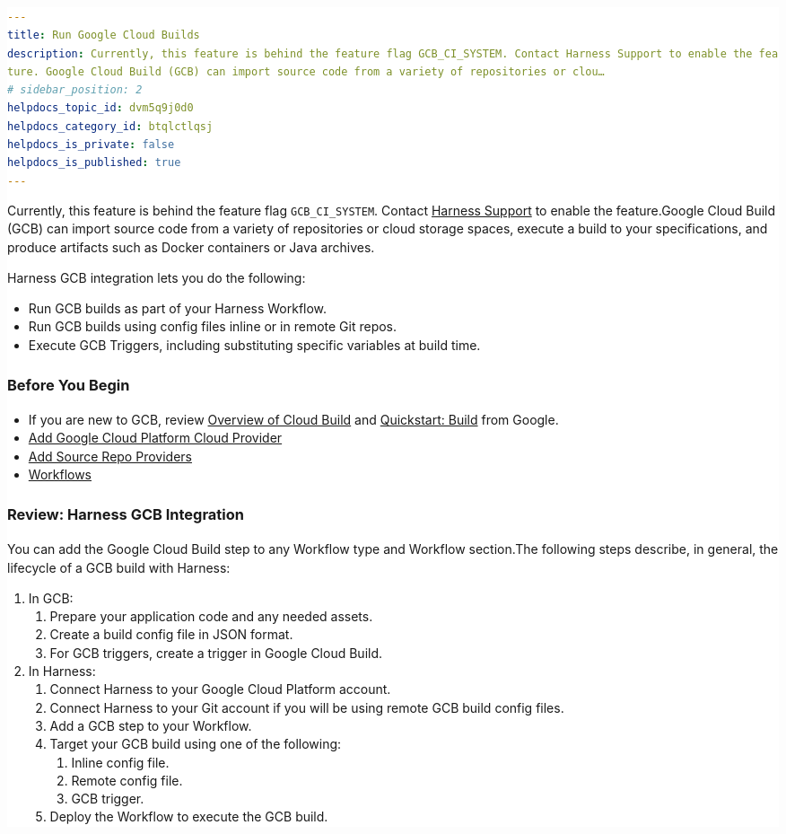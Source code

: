 ```yaml
---
title: Run Google Cloud Builds
description: Currently, this feature is behind the feature flag GCB_CI_SYSTEM. Contact Harness Support to enable the feature. Google Cloud Build (GCB) can import source code from a variety of repositories or clou…
# sidebar_position: 2
helpdocs_topic_id: dvm5q9j0d0
helpdocs_category_id: btqlctlqsj
helpdocs_is_private: false
helpdocs_is_published: true
---
```


Currently, this feature is behind the feature flag `GCB_CI_SYSTEM`. Contact [Harness Support](mailto:support@harness.io) to enable the feature.Google Cloud Build (GCB) can import source code from a variety of repositories or cloud storage spaces, execute a build to your specifications, and produce artifacts such as Docker containers or Java archives.

Harness GCB integration lets you do the following:

* Run GCB builds as part of your Harness Workflow.
* Run GCB builds using config files inline or in remote Git repos.
* Execute GCB Triggers, including substituting specific variables at build time.

### Before You Begin

* If you are new to GCB, review [Overview of Cloud Build](https://cloud.google.com/cloud-build/docs/overview) and [Quickstart: Build](https://cloud.google.com/cloud-build/docs/quickstart-build) from Google.
* [Add Google Cloud Platform Cloud Provider](https://docs.harness.io/article/6x52zvqsta-add-google-cloud-platform-cloud-provider)
* [Add Source Repo Providers](https://docs.harness.io/article/ay9hlwbgwa-add-source-repo-providers)
* [Workflows](https://docs.harness.io/article/m220i1tnia-workflow-configuration)

### Review: Harness GCB Integration

You can add the Google Cloud Build step to any Workflow type and Workflow section.The following steps describe, in general, the lifecycle of a GCB build with Harness:

1. In GCB:
	1. Prepare your application code and any needed assets.
	2. Create a build config file in JSON format.
	3. For GCB triggers, create a trigger in Google Cloud Build.
2. In Harness:
	1. Connect Harness to your Google Cloud Platform account.
	2. Connect Harness to your Git account if you will be using remote GCB build config files.
	3. Add a GCB step to your Workflow.
	4. Target your GCB build using one of the following:
		1. Inline config file.
		2. Remote config file.
		3. GCB trigger.
	5. Deploy the Workflow to execute the GCB build.
